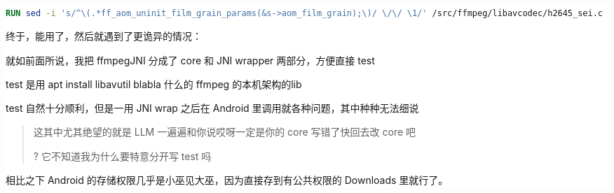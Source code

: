 ```Dockerfile
RUN sed -i 's/^\(.*ff_aom_uninit_film_grain_params(&s->aom_film_grain);\)/ \/\/ \1/' /src/ffmpeg/libavcodec/h2645_sei.c
```

终于，能用了，然后就遇到了更诡异的情况：

就如前面所说，我把 ffmpegJNI 分成了 core 和 JNI wrapper 两部分，方便直接 test

test 是用 apt install libavutil blabla 什么的 ffmpeg 的本机架构的lib

test 自然十分顺利，但是一用 JNI wrap 之后在 Android 里调用就各种问题，其中种种无法细说

> 这其中尤其绝望的就是 LLM 一遍遍和你说哎呀一定是你的 core 写错了快回去改 core 吧
>
> ? 它不知道我为什么要特意分开写 test 吗

相比之下 Android 的存储权限几乎是小巫见大巫，因为直接存到有公共权限的 Downloads 里就行了。

